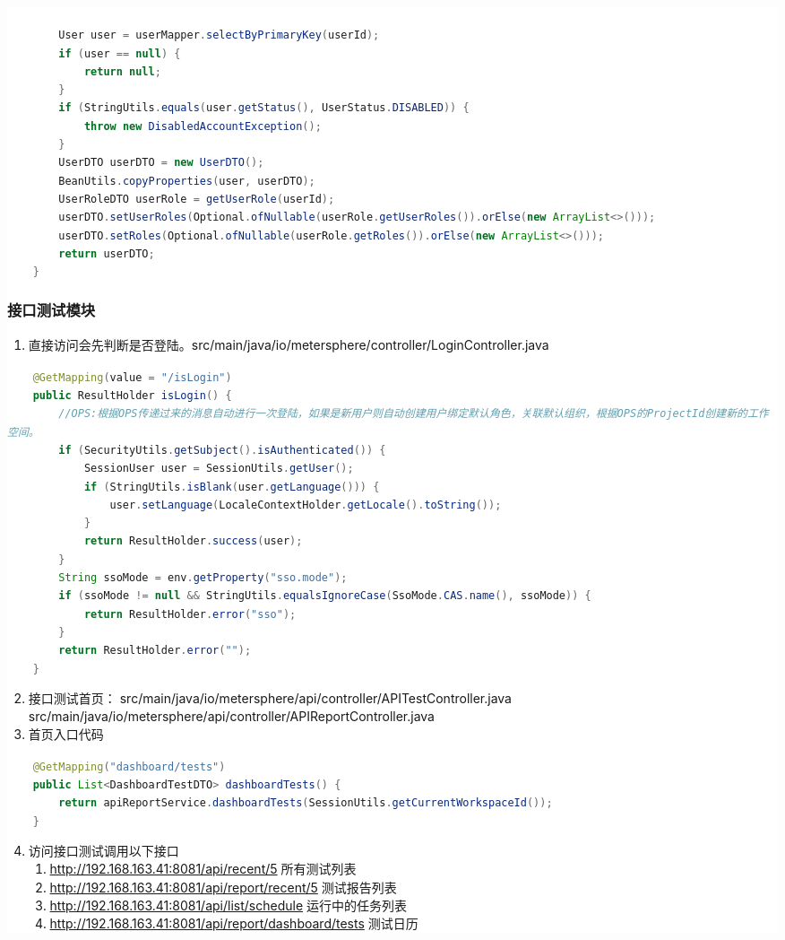 ```java

        User user = userMapper.selectByPrimaryKey(userId);
        if (user == null) {
            return null;
        }
        if (StringUtils.equals(user.getStatus(), UserStatus.DISABLED)) {
            throw new DisabledAccountException();
        }
        UserDTO userDTO = new UserDTO();
        BeanUtils.copyProperties(user, userDTO);
        UserRoleDTO userRole = getUserRole(userId);
        userDTO.setUserRoles(Optional.ofNullable(userRole.getUserRoles()).orElse(new ArrayList<>()));
        userDTO.setRoles(Optional.ofNullable(userRole.getRoles()).orElse(new ArrayList<>()));
        return userDTO;
    }

```
### 接口测试模块
1. 直接访问会先判断是否登陆。src/main/java/io/metersphere/controller/LoginController.java
```java
    @GetMapping(value = "/isLogin")
    public ResultHolder isLogin() {
    	//OPS:根据OPS传递过来的消息自动进行一次登陆，如果是新用户则自动创建用户绑定默认角色，关联默认组织，根据OPS的ProjectId创建新的工作空间。
        if (SecurityUtils.getSubject().isAuthenticated()) {
            SessionUser user = SessionUtils.getUser();
            if (StringUtils.isBlank(user.getLanguage())) {
                user.setLanguage(LocaleContextHolder.getLocale().toString());
            }
            return ResultHolder.success(user);
        }
        String ssoMode = env.getProperty("sso.mode");
        if (ssoMode != null && StringUtils.equalsIgnoreCase(SsoMode.CAS.name(), ssoMode)) {
            return ResultHolder.error("sso");
        }
        return ResultHolder.error("");
    }
```
2. 接口测试首页：
	src/main/java/io/metersphere/api/controller/APITestController.java
	src/main/java/io/metersphere/api/controller/APIReportController.java
3.  首页入口代码
```java
    @GetMapping("dashboard/tests")
    public List<DashboardTestDTO> dashboardTests() {
        return apiReportService.dashboardTests(SessionUtils.getCurrentWorkspaceId());
    }
```
4. 访问接口测试调用以下接口
	1. http://192.168.163.41:8081/api/recent/5 所有测试列表
	2. http://192.168.163.41:8081/api/report/recent/5 测试报告列表
	3. http://192.168.163.41:8081/api/list/schedule    运行中的任务列表
	4. http://192.168.163.41:8081/api/report/dashboard/tests  测试日历
